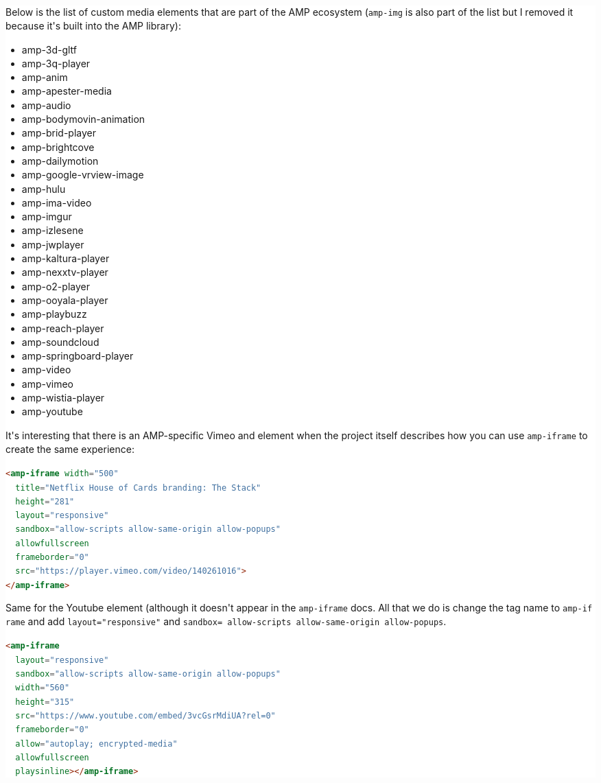 Below is the list of custom media elements that are part of the AMP ecosystem (`amp-img` is also part of the list but I removed it because it's built into the AMP library):

* amp-3d-gltf
* amp-3q-player
* amp-anim
* amp-apester-media
* amp-audio
* amp-bodymovin-animation
* amp-brid-player
* amp-brightcove
* amp-dailymotion
* amp-google-vrview-image
* amp-hulu
* amp-ima-video
* amp-imgur
* amp-izlesene
* amp-jwplayer
* amp-kaltura-player
* amp-nexxtv-player
* amp-o2-player
* amp-ooyala-player
* amp-playbuzz
* amp-reach-player
* amp-soundcloud
* amp-springboard-player
* amp-video
* amp-vimeo
* amp-wistia-player
* amp-youtube

It's interesting that there is an AMP-specific Vimeo and element when the project itself describes how you can use `amp-iframe` to create the same experience:

```html
<amp-iframe width="500"
  title="Netflix House of Cards branding: The Stack"
  height="281"
  layout="responsive"
  sandbox="allow-scripts allow-same-origin allow-popups"
  allowfullscreen
  frameborder="0"
  src="https://player.vimeo.com/video/140261016">
</amp-iframe>
```

Same for the Youtube element (although it doesn't appear in the `amp-iframe` docs. All that we do is change the tag name to `amp-iframe` and add `layout="responsive"` and `sandbox= allow-scripts allow-same-origin allow-popups`.

```html
<amp-iframe
  layout="responsive"
  sandbox="allow-scripts allow-same-origin allow-popups"
  width="560"
  height="315"
  src="https://www.youtube.com/embed/3vcGsrMdiUA?rel=0"
  frameborder="0"
  allow="autoplay; encrypted-media"
  allowfullscreen
  playsinline></amp-iframe>
```
